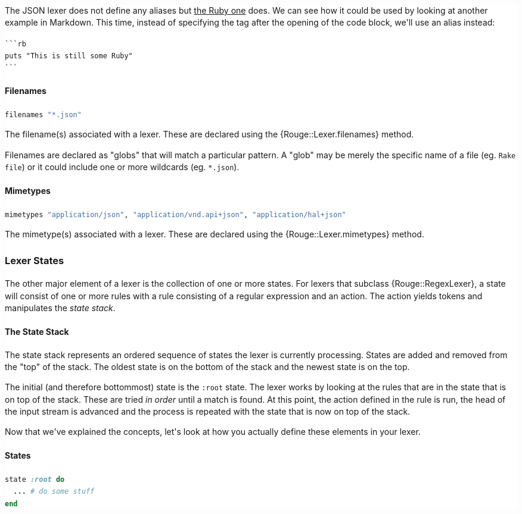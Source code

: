 The JSON lexer does not define any aliases but [the Ruby one][ruby-lexer] does.
We can see how it could be used by looking at another example in Markdown. This
time, instead of specifying the tag after the opening of the code block, we'll
use an alias instead:

    ```rb
    puts "This is still some Ruby"
    ```

#### Filenames

```rb
filenames "*.json"
```

The filename(s) associated with a lexer. These are declared using the
{Rouge::Lexer.filenames} method.

Filenames are declared as "globs" that will match a particular pattern. A
"glob" may be merely the specific name of a file (eg. `Rakefile`) or it could
include one or more wildcards (eg. `*.json`).

#### Mimetypes

```rb
mimetypes "application/json", "application/vnd.api+json", "application/hal+json"
```

The mimetype(s) associated with a lexer. These are declared using the
{Rouge::Lexer.mimetypes} method.

### Lexer States

The other major element of a lexer is the collection of one or more states.
For lexers that subclass {Rouge::RegexLexer}, a state will consist
of one or more rules with a rule consisting of a regular expression and an
action. The action yields tokens and manipulates the _state stack_.

#### The State Stack

The state stack represents an ordered sequence of states the lexer is currently
processing. States are added and removed from the "top" of the stack. The
oldest state is on the bottom of the stack and the newest state is on the top.

The initial (and therefore bottommost) state is the `:root` state. The lexer
works by looking at the rules that are in the state that is on top of the
stack. These are tried _in order_ until a match is found. At this point, the
action defined in the rule is run, the head of the input stream is advanced
and the process is repeated with the state that is now on top of the stack.

Now that we've explained the concepts, let's look at how you actually define
these elements in your lexer.

#### States

```rb
state :root do
  ... # do some stuff
end
```


[dev-environment-docs]: https://rouge-ruby.github.io/docs/file.DevEnvironment.html "Rouge's environment setup guide"
[json-lexer]: https://github.com/rouge-ruby/rouge/blob/master/lib/rouge/lexers/json.rb
[ruby-lexer]: https://github.com/rouge-ruby/rouge/blob/master/lib/rouge/lexers/ruby.rb
[conflict-globs]: #conflicting-filename-globs
[cpp-lexer]: https://github.com/rouge-ruby/rouge/blob/master/lib/rouge/lexers/cpp.rb
[jsx-lexer]: https://github.com/rouge-ruby/rouge/blob/master/lib/rouge/lexers/jsx.rb
[specs]: #specs
[minitest-docs]: http://docs.seattlerb.org/minitest/
[hp]: http://rouge.jneen.net/
[gh-pr]: https://help.github.com/en/articles/about-pull-requests